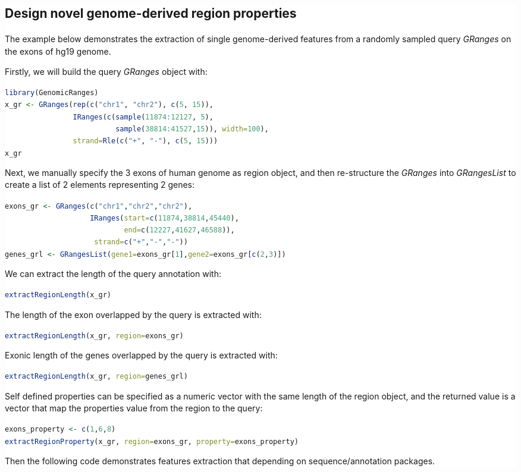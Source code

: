 ## Design novel genome-derived region properties

The example below demonstrates the extraction of single genome-derived
features from a randomly sampled query *GRanges* on the exons of hg19
genome.

Firstly, we will build the query *GRanges* object with:

``` r
library(GenomicRanges)
x_gr <- GRanges(rep(c("chr1", "chr2"), c(5, 15)),
                IRanges(c(sample(11874:12127, 5), 
                          sample(38814:41527,15)), width=100),
                strand=Rle(c("+", "-"), c(5, 15)))
x_gr    
```

Next, we manually specify the 3 exons of human genome as region object,
and then re-structure the *GRanges* into *GRangesList* to create a list
of 2 elements representing 2 genes:

``` r
exons_gr <- GRanges(c("chr1","chr2","chr2"),
                    IRanges(start=c(11874,38814,45440),
                            end=c(12227,41627,46588)),
                     strand=c("+","-","-"))
genes_grl <- GRangesList(gene1=exons_gr[1],gene2=exons_gr[c(2,3)])        
```

We can extract the length of the query annotation with:

``` r
extractRegionLength(x_gr)
```

The length of the exon overlapped by the query is extracted with:

``` r
extractRegionLength(x_gr, region=exons_gr)
```

Exonic length of the genes overlapped by the query is extracted with:

``` r
extractRegionLength(x_gr, region=genes_grl)
```

Self defined properties can be specified as a numeric vector with the
same length of the region object, and the returned value is a vector
that map the properties value from the region to the query:

``` r
exons_property <- c(1,6,8)
extractRegionProperty(x_gr, region=exons_gr, property=exons_property)
```

Then the following code demonstrates features extraction that depending
on sequence/annotation packages.
